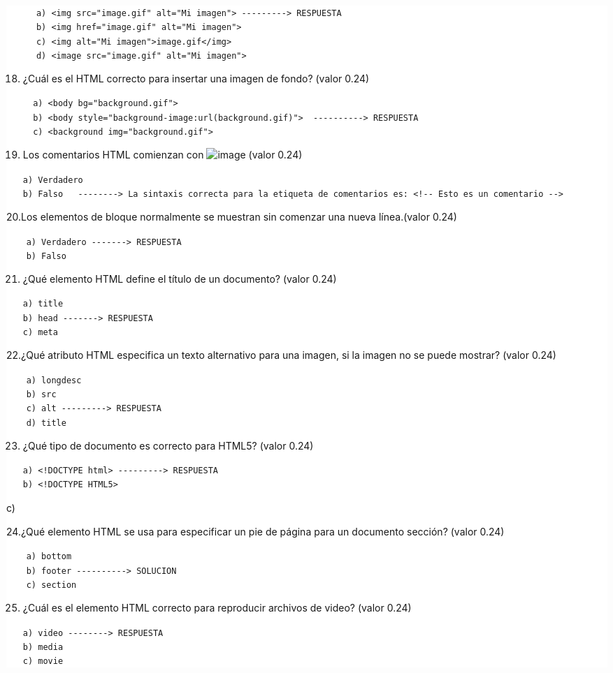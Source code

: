          a) <img src="image.gif" alt="Mi imagen"> ---------> RESPUESTA
          b) <img href="image.gif" alt="Mi imagen">
          c) <img alt="Mi imagen">image.gif</img>
          d) <image src="image.gif" alt="Mi imagen">
  
18. ¿Cuál es el HTML correcto para insertar una imagen de fondo? (valor 0.24)
  
          a) <body bg="background.gif">
          b) <body style="background-image:url(background.gif)">  ----------> RESPUESTA
          c) <background img="background.gif">
  
19. Los comentarios HTML comienzan con ![image](https://user-images.githubusercontent.com/91554777/164576568-aa1ae841-a85f-486b-b286-be51bfc8cd4e.png) (valor 0.24)
  
        a) Verdadero
        b) Falso   --------> La sintaxis correcta para la etiqueta de comentarios es: <!-- Esto es un comentario -->

20.Los elementos de bloque normalmente se muestran sin comenzar una nueva línea.(valor 0.24)
  
        a) Verdadero -------> RESPUESTA
        b) Falso
  
21. ¿Qué elemento HTML define el título de un documento? (valor 0.24)
  
        a) title
        b) head -------> RESPUESTA
        c) meta
  
22.¿Qué atributo HTML especifica un texto alternativo para una imagen, si la imagen no se puede mostrar? (valor 0.24)

        a) longdesc
        b) src
        c) alt ---------> RESPUESTA
        d) title
  
23. ¿Qué tipo de documento es correcto para HTML5? (valor 0.24)
  
        a) <!DOCTYPE html> ---------> RESPUESTA
        b) <!DOCTYPE HTML5>
  
c) <!DOCTYPE HTML PUBLIC "-//W3C//DTD HTML 5.0//EN\"\"http://www.w3.org/TR/html5/strict.dtd\">
  
24.¿Qué elemento HTML se usa para especificar un pie de página para un documento sección? (valor 0.24)
  
        a) bottom
        b) footer ----------> SOLUCION
        c) section
  
25. ¿Cuál es el elemento HTML correcto para reproducir archivos de video? (valor 0.24)
  
        a) video --------> RESPUESTA
        b) media
        c) movie
  